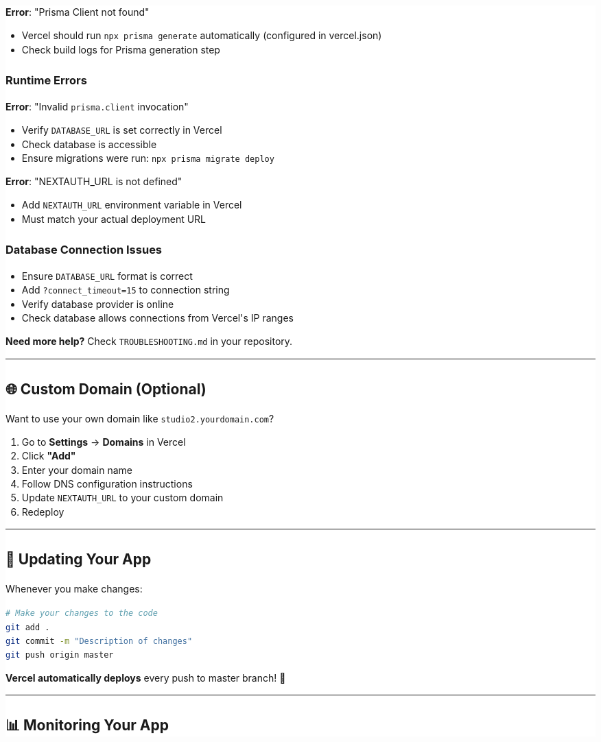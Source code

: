 **Error**: "Prisma Client not found"
- Vercel should run `npx prisma generate` automatically (configured in vercel.json)
- Check build logs for Prisma generation step

### Runtime Errors
**Error**: "Invalid `prisma.client` invocation"
- Verify `DATABASE_URL` is set correctly in Vercel
- Check database is accessible
- Ensure migrations were run: `npx prisma migrate deploy`

**Error**: "NEXTAUTH_URL is not defined"
- Add `NEXTAUTH_URL` environment variable in Vercel
- Must match your actual deployment URL

### Database Connection Issues
- Ensure `DATABASE_URL` format is correct
- Add `?connect_timeout=15` to connection string
- Verify database provider is online
- Check database allows connections from Vercel's IP ranges

**Need more help?** Check `TROUBLESHOOTING.md` in your repository.

---

## 🌐 Custom Domain (Optional)

Want to use your own domain like `studio2.yourdomain.com`?

1. Go to **Settings** → **Domains** in Vercel
2. Click **"Add"**
3. Enter your domain name
4. Follow DNS configuration instructions
5. Update `NEXTAUTH_URL` to your custom domain
6. Redeploy

---

## 🔄 Updating Your App

Whenever you make changes:

```bash
# Make your changes to the code
git add .
git commit -m "Description of changes"
git push origin master
```

**Vercel automatically deploys** every push to master branch! 🚀

---

## 📊 Monitoring Your App
